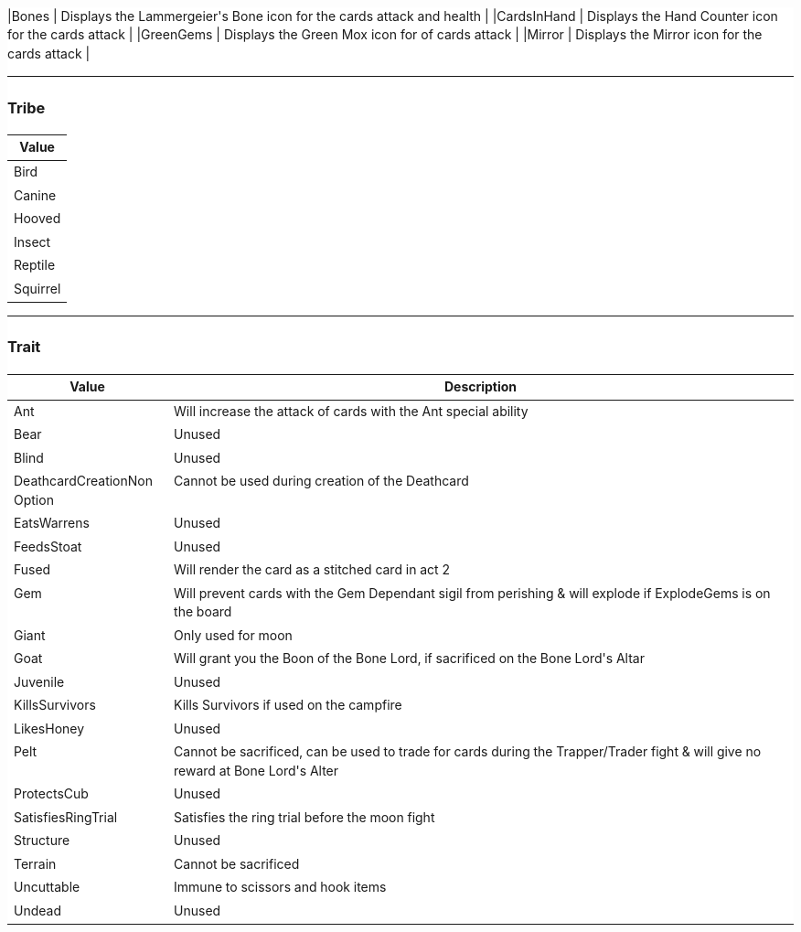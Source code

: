 |Bones | Displays the Lammergeier's Bone icon for the cards attack and health |
|CardsInHand | Displays the Hand Counter icon for the cards attack            |
|GreenGems | Displays the Green Mox icon for of cards attack                  |
|Mirror | Displays the Mirror icon for the cards attack                       |
___
### Tribe
|Value |
|-|
| Bird     |
| Canine   |
| Hooved   |
| Insect   |
| Reptile  |
| Squirrel |
___
### Trait
|Value | Description |
|-|-|
|Ant | Will increase the attack of cards with the Ant special ability                                                                                                                            |
|Bear | Unused                                                                                                                                                                                   |
|Blind | Unused                                                                                                                                                                                  |
|DeathcardCreationNonOption | Cannot be used during creation of the Deathcard                                                                                                                   |
|EatsWarrens | Unused                                                                                                                                                                            |
|FeedsStoat | Unused                                                                                                                                                                             |
|Fused | Will render the card as a stitched card in act 2            |
|Gem | Will prevent cards with the Gem Dependant sigil from perishing & will explode if ExplodeGems is on the board |
|Giant | Only used for moon                                                                                                                                                                   |
|Goat | Will grant you the Boon of the Bone Lord, if sacrificed on the Bone Lord's Altar                                                                                                        |
|Juvenile | Unused                                                                                                                                                                               |
|KillsSurvivors | Kills Survivors if used on the campfire                                                                                                                                       |
|LikesHoney | Unused                                                                                                                                                                             |
|Pelt | Cannot be sacrificed, can be used to trade for cards during the Trapper/Trader fight & will give no reward at Bone Lord's Alter                                               |
|ProtectsCub | Unused                                                                                                                                                                            |
|SatisfiesRingTrial | Satisfies the ring trial before the moon fight                                                                                                                             |
|Structure | Unused                                                                                                                                                                              |
|Terrain | Cannot be sacrificed 																																						|
|Uncuttable | Immune to scissors and hook items                                                                                                                                                  |
|Undead | Unused                                                                                                                                                                                 |